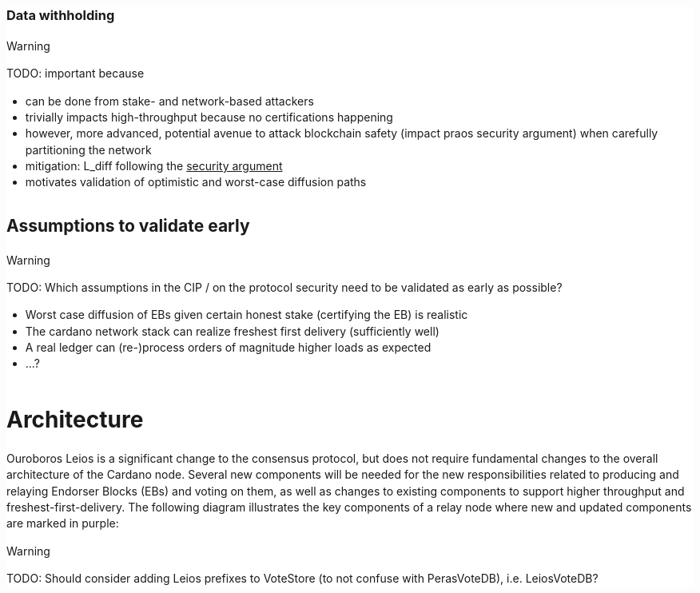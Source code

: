 ### Data withholding

> [!WARNING]
> TODO: important because
> - can be done from stake- and network-based attackers
> - trivially impacts high-throughput because no certifications happening
> - however, more advanced, potential avenue to attack blockchain safety (impact praos security argument) when carefully partitioning the network
> - mitigation: L_diff following the [security argument](https://github.com/cardano-scaling/CIPs/blob/leios/CIP-0164/README.md#protocol-security) 
> - motivates validation of optimistic and worst-case diffusion paths

## Assumptions to validate early

> [!WARNING]
> TODO: Which assumptions in the CIP / on the protocol security need to be validated as early as possible?
>
> - Worst case diffusion of EBs given certain honest stake (certifying the EB) is realistic
> - The cardano network stack can realize freshest first delivery (sufficiently well)
> - A real ledger can (re-)process orders of magnitude higher loads as expected
> - ...?

# Architecture

Ouroboros Leios is a significant change to the consensus protocol, but does not require fundamental changes to the overall architecture of the Cardano node. Several new components will be needed for the new responsibilities related to producing and relaying Endorser Blocks (EBs) and voting on them, as well as changes to existing components to support higher throughput and freshest-first-delivery. The following diagram illustrates the key components of a relay node where new and updated components are marked in purple:

> [!WARNING]
> TODO: Should consider adding Leios prefixes to VoteStore (to not confuse with PerasVoteDB), i.e. LeiosVoteDB?
